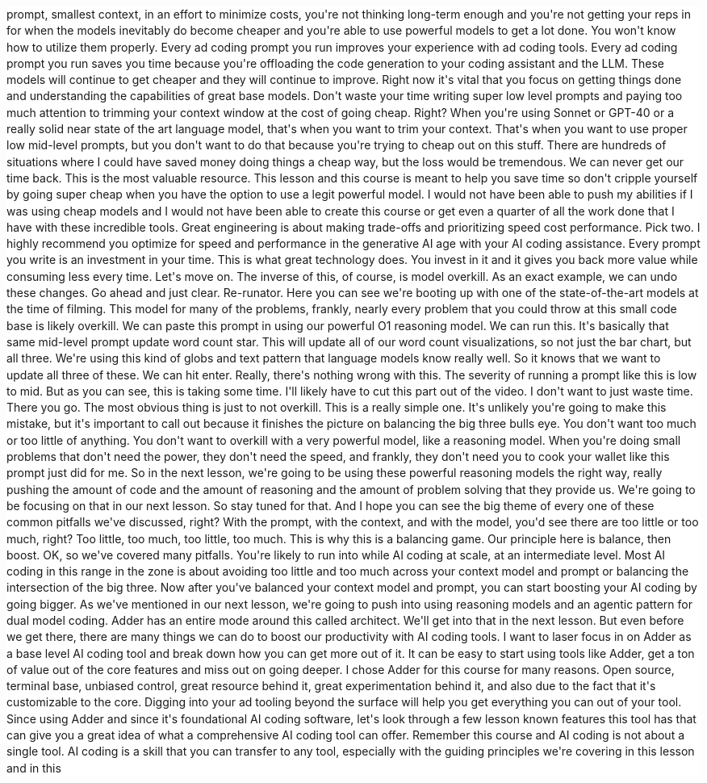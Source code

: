 prompt, smallest context, in an effort to minimize costs, you're not thinking long-term enough and you're not getting your reps in for when the models inevitably do become cheaper and you're able to use powerful models to get a lot done. You won't know how to utilize them properly. Every ad coding prompt you run improves your experience with ad coding tools. Every ad coding prompt you run saves you time because you're offloading the code generation to your coding assistant and the LLM. These models will continue to get cheaper and they will continue to improve. Right now it's vital that you focus on getting things done and understanding the capabilities of great base models. Don't waste your time writing super low level prompts and paying too much attention to trimming your context window at the cost of going cheap. Right? When you're using Sonnet or GPT-40 or a really solid near state of the art language model, that's when you want to trim your context. That's when you want to use proper low mid-level prompts, but you don't want to do that because you're trying to cheap out on this stuff. There are hundreds of situations where I could have saved money doing things a cheap way, but the loss would be tremendous. We can never get our time back. This is the most valuable resource. This lesson and this course is meant to help you save time so don't cripple yourself by going super cheap when you have the option to use a legit powerful model. I would not have been able to push my abilities if I was using cheap models and I would not have been able to create this course or get even a quarter of all the work done that I have with these incredible tools. Great engineering is about making trade-offs and prioritizing speed cost performance. Pick two. I highly recommend you optimize for speed and performance in the generative AI age with your AI coding assistance. Every prompt you write is an investment in your time. This is what great technology does. You invest in it and it gives you back more value while consuming less every time. Let's move on. The inverse of this, of course, is model overkill. As an exact example, we can undo these changes. Go ahead and just clear. Re-runator. Here you can see we're booting up with one of the state-of-the-art models at the time of filming. This model for many of the problems, frankly, nearly every problem that you could throw at this small code base is likely overkill. We can paste this prompt in using our powerful O1 reasoning model. We can run this. It's basically that same mid-level prompt update word count star. This will update all of our word count visualizations, so not just the bar chart, but all three. We're using this kind of globs and text pattern that language models know really well. So it knows that we want to update all three of these. We can hit enter. Really, there's nothing wrong with this. The severity of running a prompt like this is low to mid. But as you can see, this is taking some time. I'll likely have to cut this part out of the video. I don't want to just waste time. There you go. The most obvious thing is just to not overkill. This is a really simple one. It's unlikely you're going to make this mistake, but it's important to call out because it finishes the picture on balancing the big three bulls eye. You don't want too much or too little of anything. You don't want to overkill with a very powerful model, like a reasoning model. When you're doing small problems that don't need the power, they don't need the speed, and frankly, they don't need you to cook your wallet like this prompt just did for me. So in the next lesson, we're going to be using these powerful reasoning models the right way, really pushing the amount of code and the amount of reasoning and the amount of problem solving that they provide us. We're going to be focusing on that in our next lesson. So stay tuned for that. And I hope you can see the big theme of every one of these common pitfalls we've discussed, right? With the prompt, with the context, and with the model, you'd see there are too little or too much, right? Too little, too much, too little, too much. This is why this is a balancing game. Our principle here is balance, then boost. OK, so we've covered many pitfalls. You're likely to run into while AI coding at scale, at an intermediate level. Most AI coding in this range in the zone is about avoiding too little and too much across your context model and prompt or balancing the intersection of the big three. Now after you've balanced your context model and prompt, you can start boosting your AI coding by going bigger. As we've mentioned in our next lesson, we're going to push into using reasoning models and an agentic pattern for dual model coding. Adder has an entire mode around this called architect. We'll get into that in the next lesson. But even before we get there, there are many things we can do to boost our productivity with AI coding tools. I want to laser focus in on Adder as a base level AI coding tool and break down how you can get more out of it. It can be easy to start using tools like Adder, get a ton of value out of the core features and miss out on going deeper. I chose Adder for this course for many reasons. Open source, terminal base, unbiased control, great resource behind it, great experimentation behind it, and also due to the fact that it's customizable to the core. Digging into your ad tooling beyond the surface will help you get everything you can out of your tool. Since using Adder and since it's foundational AI coding software, let's look through a few lesson known features this tool has that can give you a great idea of what a comprehensive AI coding tool can offer. Remember this course and AI coding is not about a single tool. AI coding is a skill that you can transfer to any tool, especially with the guiding principles we're covering in this lesson and in this